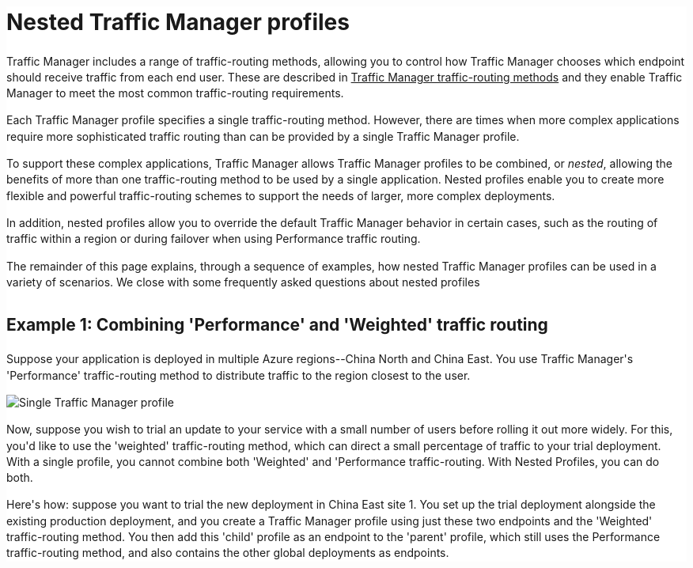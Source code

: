 <properties 
   pageTitle="Nested Traffic Manager Profiles | Azure"
   description="This article explains the 'Nested Profiles' feature of Azure Traffic Manager"
   services="traffic-manager"
   documentationCenter=""
   authors="jtuliani"
   manager="carmonm"
   editor="tysonn" />
<tags
	ms.service="traffic-manager"
	ms.date="05/25/2016"
	wacn.date=""/>

# Nested Traffic Manager profiles

Traffic Manager includes a range of traffic-routing methods, allowing you to control how Traffic Manager chooses which endpoint should receive traffic from each end user.  These are described in [Traffic Manager traffic-routing methods](/documentation/articles/traffic-manager-routing-methods/) and they enable Traffic Manager to meet the most common traffic-routing requirements.

Each Traffic Manager profile specifies a single traffic-routing method. However, there are times when more complex applications require more sophisticated traffic routing than can be provided by a single Traffic Manager profile.

To support these complex applications, Traffic Manager allows Traffic Manager profiles to be combined, or *nested*,  allowing the benefits of more than one traffic-routing method to be used by a single application.  Nested profiles enable you to create more flexible and powerful traffic-routing schemes to support the needs of larger, more complex deployments.

In addition, nested profiles allow you to override the default Traffic Manager behavior in certain cases, such as the routing of traffic within a region or during failover when using Performance traffic routing.

The remainder of this page explains, through a sequence of examples, how nested Traffic Manager profiles can be used in a variety of scenarios.  We close with some frequently asked questions about nested profiles

## Example 1: Combining 'Performance' and 'Weighted' traffic routing

Suppose your application is deployed in multiple Azure regions--China North and China East. You use Traffic Manager's 'Performance' traffic-routing method to distribute traffic to the region closest to the user.

![Single Traffic Manager profile][1]

Now, suppose you wish to trial an update to your service with a small number of users before rolling it out more widely. For this, you'd like to use the 'weighted' traffic-routing method, which can direct a small percentage of traffic to your trial deployment. With a single profile, you cannot combine both 'Weighted' and 'Performance traffic-routing. With Nested Profiles, you can do both.

Here's how: suppose you want to trial the new deployment in China East site 1. You set up the trial deployment alongside the existing production deployment, and you create a Traffic Manager profile using just these two endpoints and the 'Weighted' traffic-routing method. You then add this 'child' profile as an endpoint to the 'parent' profile, which still uses the Performance traffic-routing method, and also contains the other global deployments as endpoints.


[1]: ./media/traffic-manager-nested-profiles/figure-1.png
[2]: ./media/traffic-manager-nested-profiles/figure-2.png
[3]: ./media/traffic-manager-nested-profiles/figure-3.png
[4]: ./media/traffic-manager-nested-profiles/figure-4.png
[5]: ./media/traffic-manager-nested-profiles/figure-5.png
[6]: ./media/traffic-manager-nested-profiles/figure-6.png
[7]: ./media/traffic-manager-nested-profiles/figure-7.png
[8]: ./media/traffic-manager-nested-profiles/figure-8.png
[9]: ./media/traffic-manager-nested-profiles/figure-9.png
[10]: ./media/traffic-manager-nested-profiles/figure-10.png
